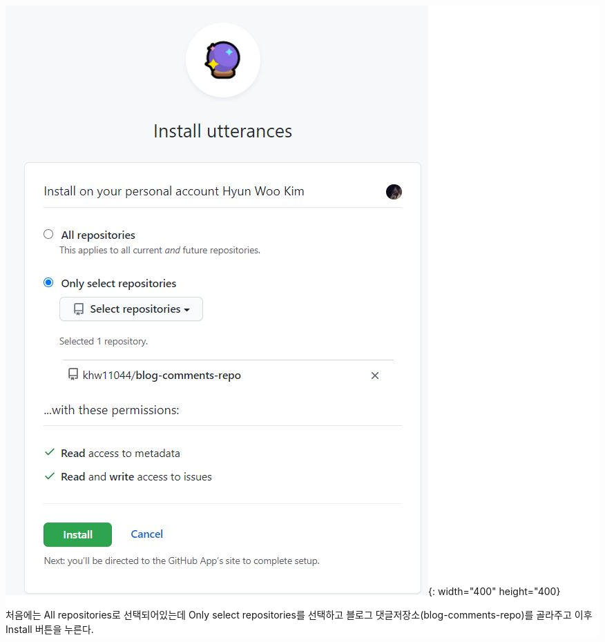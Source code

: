 
![그림3](/assets/img/Blog/githubpages/7-3.jpeg){: width="400" height="400}

처음에는 All repositories로 선택되어있는데 Only select repositories를 선택하고 블로그 댓글저장소(blog-comments-repo)를 골라주고 이후 Install 버튼을 누른다.

